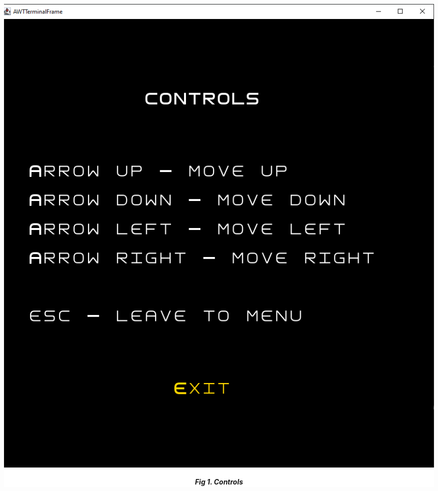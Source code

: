   <img src="Images/controlsmenu.png"/>
</p>
<p align="center">
  <b><i>Fig 1. Controls </i></b>
</p>
